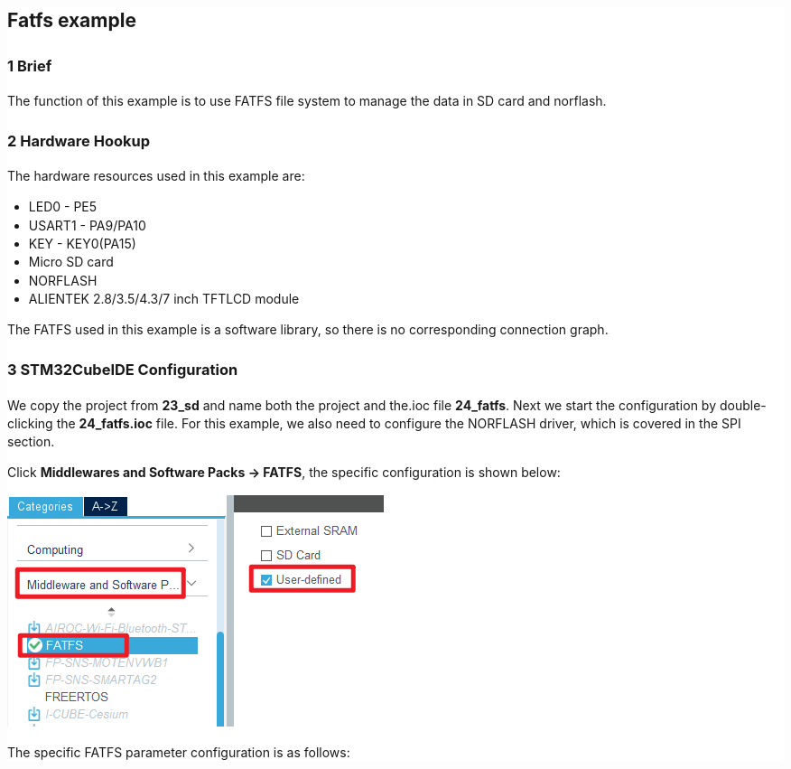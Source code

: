## Fatfs example<a name="brief"></a>


### 1 Brief
The function of this example is to use FATFS file system to manage the data in SD card and norflash.
### 2 Hardware Hookup
The hardware resources used in this example are:
+ LED0 - PE5
+ USART1 - PA9/PA10
+ KEY - KEY0(PA15)
+ Micro SD card
+ NORFLASH
+ ALIENTEK  2.8/3.5/4.3/7 inch TFTLCD module

The FATFS used in this example is a software library, so there is no corresponding connection graph.

### 3 STM32CubeIDE Configuration

We copy the project from **23_sd** and name both the project and the.ioc file **24_fatfs**. Next we start the configuration by double-clicking the **24_fatfs.ioc** file. For this example, we also need to configure the NORFLASH driver, which is covered in the SPI section.

Click **Middlewares and Software Packs -> FATFS**, the specific configuration is shown below:

<img src="../../1_docs/3_figures/24_fatfs/01_config.png">

The specific FATFS parameter configuration is as follows:
